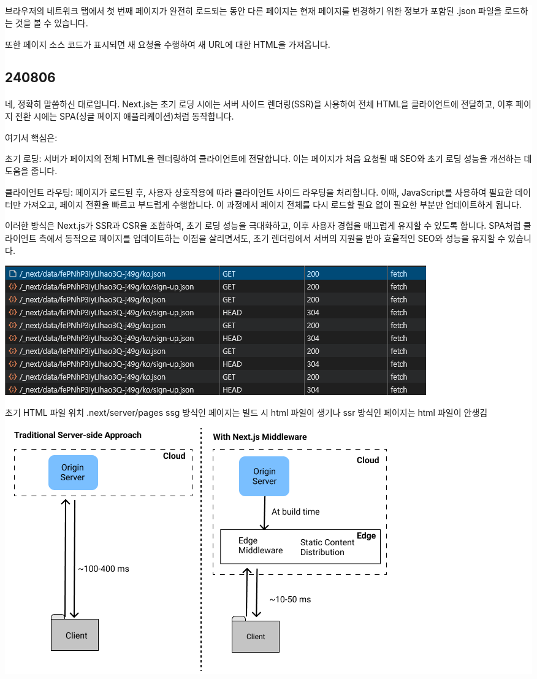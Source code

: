 브라우저의 네트워크 탭에서 첫 번째 페이지가 완전히 로드되는 동안 다른 페이지는 현재 페이지를 변경하기 위한 정보가 포함된 .json 파일을 로드하는 것을 볼 수 있습니다.

또한 페이지 소스 코드가 표시되면 새 요청을 수행하여 새 URL에 대한 HTML을 가져옵니다.

## 240806

네, 정확히 말씀하신 대로입니다. Next.js는 초기 로딩 시에는 서버 사이드 렌더링(SSR)을 사용하여 전체 HTML을 클라이언트에 전달하고, 이후 페이지 전환 시에는 SPA(싱글 페이지 애플리케이션)처럼 동작합니다.

여기서 핵심은:

초기 로딩: 서버가 페이지의 전체 HTML을 렌더링하여 클라이언트에 전달합니다. 이는 페이지가 처음 요청될 때 SEO와 초기 로딩 성능을 개선하는 데 도움을 줍니다.

클라이언트 라우팅: 페이지가 로드된 후, 사용자 상호작용에 따라 클라이언트 사이드 라우팅을 처리합니다. 이때, JavaScript를 사용하여 필요한 데이터만 가져오고, 페이지 전환을 빠르고 부드럽게 수행합니다. 이 과정에서 페이지 전체를 다시 로드할 필요 없이 필요한 부분만 업데이트하게 됩니다.

이러한 방식은 Next.js가 SSR과 CSR을 조합하여, 초기 로딩 성능을 극대화하고, 이후 사용자 경험을 매끄럽게 유지할 수 있도록 합니다. SPA처럼 클라이언트 측에서 동적으로 페이지를 업데이트하는 이점을 살리면서도, 초기 렌더링에서 서버의 지원을 받아 효율적인 SEO와 성능을 유지할 수 있습니다.

![img](images/image.png)

초기 HTML 파일 위치 .next/server/pages
ssg 방식인 페이지는 빌드 시 html 파일이 생기나
ssr 방식인 페이지는 html 파일이 안생김

![img](image.png)
